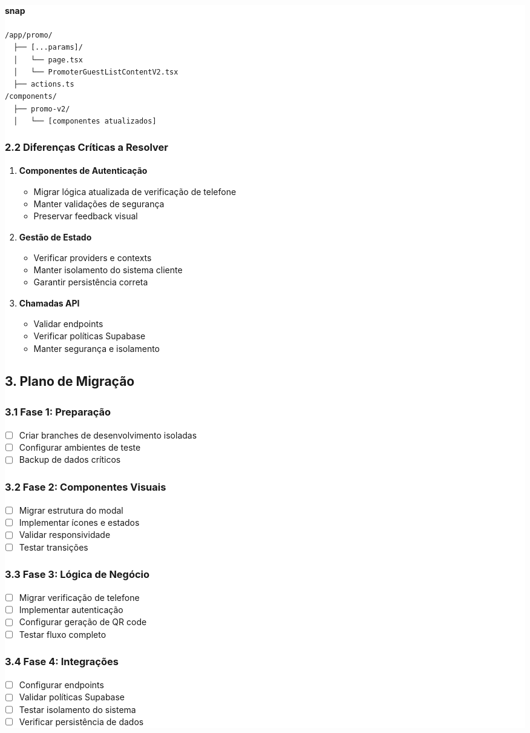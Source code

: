 #### snap
```
/app/promo/
  ├── [...params]/
  │   └── page.tsx
  │   └── PromoterGuestListContentV2.tsx
  ├── actions.ts
/components/
  ├── promo-v2/
  │   └── [componentes atualizados]
```

### 2.2 Diferenças Críticas a Resolver

1. **Componentes de Autenticação**
   - Migrar lógica atualizada de verificação de telefone
   - Manter validações de segurança
   - Preservar feedback visual

2. **Gestão de Estado**
   - Verificar providers e contexts
   - Manter isolamento do sistema cliente
   - Garantir persistência correta

3. **Chamadas API**
   - Validar endpoints
   - Verificar políticas Supabase
   - Manter segurança e isolamento

## 3. Plano de Migração

### 3.1 Fase 1: Preparação
- [ ] Criar branches de desenvolvimento isoladas
- [ ] Configurar ambientes de teste
- [ ] Backup de dados críticos

### 3.2 Fase 2: Componentes Visuais
- [ ] Migrar estrutura do modal
- [ ] Implementar ícones e estados
- [ ] Validar responsividade
- [ ] Testar transições

### 3.3 Fase 3: Lógica de Negócio
- [ ] Migrar verificação de telefone
- [ ] Implementar autenticação
- [ ] Configurar geração de QR code
- [ ] Testar fluxo completo

### 3.4 Fase 4: Integrações
- [ ] Configurar endpoints
- [ ] Validar políticas Supabase
- [ ] Testar isolamento do sistema
- [ ] Verificar persistência de dados
